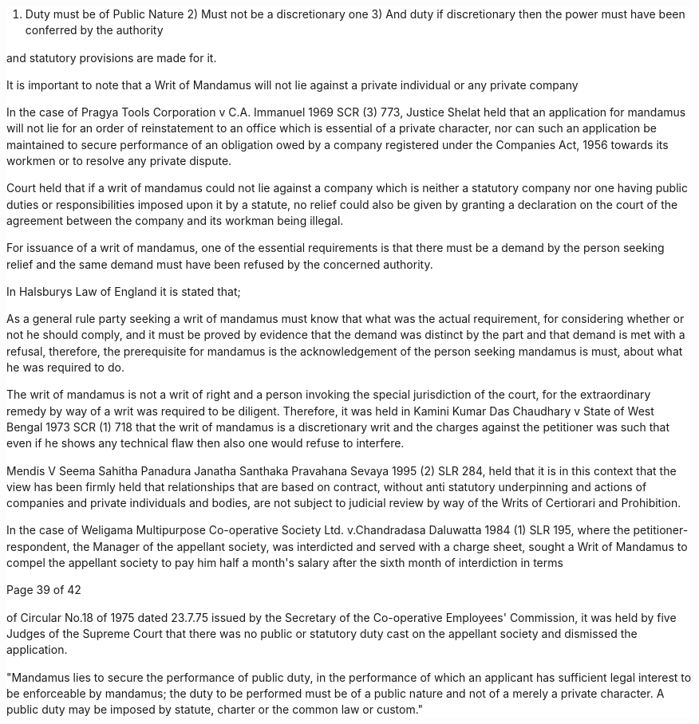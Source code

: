 1) Duty must be of Public Nature 2) Must not be a discretionary one 3) And duty if discretionary then the power must have been conferred by the authority

and statutory provisions are made for it.

It is important to note that a Writ of Mandamus will not lie against a private individual or any private company

In the case of Pragya Tools Corporation v C.A. Immanuel 1969 SCR (3) 773, Justice Shelat held that an application for mandamus will not lie for an order of reinstatement to an office which is essential of a private character, nor can such an application be maintained to secure performance of an obligation owed by a company registered under the Companies Act, 1956 towards its workmen or to resolve any private dispute.

Court held that if a writ of mandamus could not lie against a company which is neither a statutory company nor one having public duties or responsibilities imposed upon it by a statute, no relief could also be given by granting a declaration on the court of the agreement between the company and its workman being illegal.

For issuance of a writ of mandamus, one of the essential requirements is that there must be a demand by the person seeking relief and the same demand must have been refused by the concerned authority.

In Halsburys Law of England it is stated that;

As a general rule party seeking a writ of mandamus must know that what was the actual requirement, for considering whether or not he should comply, and it must be proved by evidence that the demand was distinct by the part and that demand is met with a refusal, therefore, the prerequisite for mandamus is the acknowledgement of the person seeking mandamus is must, about what he was required to do.

The writ of mandamus is not a writ of right and a person invoking the special jurisdiction of the court, for the extraordinary remedy by way of a writ was required to be diligent. Therefore, it was held in Kamini Kumar Das Chaudhary v State of West Bengal 1973 SCR (1) 718 that the writ of mandamus is a discretionary writ and the charges against the petitioner was such that even if he shows any technical flaw then also one would refuse to interfere.

Mendis V Seema Sahitha Panadura Janatha Santhaka Pravahana Sevaya 1995 (2) SLR 284, held that it is in this context that the view has been firmly held that relationships that are based on contract, without anti statutory underpinning and actions of companies and private individuals and bodies, are not subject to judicial review by way of the Writs of Certiorari and Prohibition.

In the case of Weligama Multipurpose Co-operative Society Ltd. v.Chandradasa Daluwatta 1984 (1) SLR 195, where the petitioner-respondent, the Manager of the appellant society, was interdicted and served with a charge sheet, sought a Writ of Mandamus to compel the appellant society to pay him half a month's salary after the sixth month of interdiction in terms

Page 39 of 42

of Circular No.18 of 1975 dated 23.7.75 issued by the Secretary of the Co-operative Employees' Commission, it was held by five Judges of the Supreme Court that there was no public or statutory duty cast on the appellant society and dismissed the application.

"Mandamus lies to secure the performance of public duty, in the performance of which an applicant has sufficient legal interest to be enforceable by mandamus; the duty to be performed must be of a public nature and not of a merely a private character. A public duty may be imposed by statute, charter or the common law or custom."
